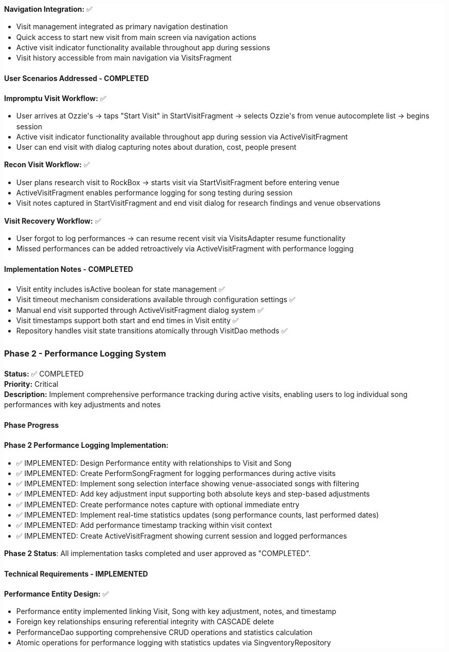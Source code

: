 **Navigation Integration:** ✅
- Visit management integrated as primary navigation destination
- Quick access to start new visit from main screen via navigation actions
- Active visit indicator functionality available throughout app during sessions
- Visit history accessible from main navigation via VisitsFragment

#### User Scenarios Addressed - COMPLETED
**Impromptu Visit Workflow:** ✅
- User arrives at Ozzie's → taps "Start Visit" in StartVisitFragment → selects Ozzie's from venue autocomplete list → begins session
- Active visit indicator functionality available throughout app during session via ActiveVisitFragment
- User can end visit with dialog capturing notes about duration, cost, people present

**Recon Visit Workflow:** ✅
- User plans research visit to RockBox → starts visit via StartVisitFragment before entering venue
- ActiveVisitFragment enables performance logging for song testing during session
- Visit notes captured in StartVisitFragment and end visit dialog for research findings and venue observations

**Visit Recovery Workflow:** ✅
- User forgot to log performances → can resume recent visit via VisitsAdapter resume functionality
- Missed performances can be added retroactively via ActiveVisitFragment with performance logging

#### Implementation Notes - COMPLETED
- Visit entity includes isActive boolean for state management ✅
- Visit timeout mechanism considerations available through configuration settings ✅
- Manual end visit supported through ActiveVisitFragment dialog system ✅  
- Visit timestamps support both start and end times in Visit entity ✅
- Repository handles visit state transitions atomically through VisitDao methods ✅

### Phase 2 - Performance Logging System
**Status:** ✅ COMPLETED  
**Priority:** Critical  
**Description:** Implement comprehensive performance tracking during active visits, enabling users to log individual song performances with key adjustments and notes

#### Phase Progress
**Phase 2 Performance Logging Implementation:**
- ✅ IMPLEMENTED: Design Performance entity with relationships to Visit and Song
- ✅ IMPLEMENTED: Create PerformSongFragment for logging performances during active visits
- ✅ IMPLEMENTED: Implement song selection interface showing venue-associated songs with filtering
- ✅ IMPLEMENTED: Add key adjustment input supporting both absolute keys and step-based adjustments
- ✅ IMPLEMENTED: Create performance notes capture with optional immediate entry
- ✅ IMPLEMENTED: Implement real-time statistics updates (song performance counts, last performed dates)
- ✅ IMPLEMENTED: Add performance timestamp tracking within visit context
- ✅ IMPLEMENTED: Create ActiveVisitFragment showing current session and logged performances

**Phase 2 Status**: All implementation tasks completed and user approved as "COMPLETED".

#### Technical Requirements - IMPLEMENTED
**Performance Entity Design:** ✅
- Performance entity implemented linking Visit, Song with key adjustment, notes, and timestamp
- Foreign key relationships ensuring referential integrity with CASCADE delete
- PerformanceDao supporting comprehensive CRUD operations and statistics calculation
- Atomic operations for performance logging with statistics updates via SingventoryRepository
